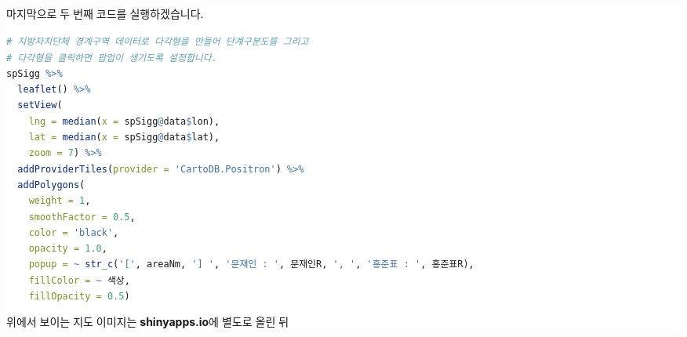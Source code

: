 <iframe src="https://drkevin.shinyapps.io/2017_Korean_Presidential_Election_Result/" height="480" width="740" frameborder="0" allowfullscreen></iframe>

마지막으로 두 번째 코드를 실행하겠습니다.

``` r
# 지방자치단체 경계구역 데이터로 다각형을 만들어 단계구분도를 그리고 
# 다각형을 클릭하면 팝업이 생기도록 설정합니다.
spSigg %>% 
  leaflet() %>% 
  setView(
    lng = median(x = spSigg@data$lon),
    lat = median(x = spSigg@data$lat),
    zoom = 7) %>% 
  addProviderTiles(provider = 'CartoDB.Positron') %>% 
  addPolygons(
    weight = 1,
    smoothFactor = 0.5,
    color = 'black',
    opacity = 1.0, 
    popup = ~ str_c('[', areaNm, '] ', '문재인 : ', 문재인R, ', ', '홍준표 : ', 홍준표R),
    fillColor = ~ 색상, 
    fillOpacity = 0.5)
```
<iframe src="https://drkevin.shinyapps.io/2017_Korean_Presidential_Election_Result_Leaflet/" height="480" width="740" frameborder="0" allowfullscreen></iframe>

위에서 보이는 지도 이미지는 **shinyapps.io**에 별도로 올린 뒤 <iframe>으로 삽입한 것입니다. shinyapps.io에 올린 이미지는 작게 등록되기 때문에 답답한 면이 있는데요. 이를 해소하는 방법으로 **RPubs**로 게시하는 것입니다. [여기](http://rpubs.com/drkevin)를 클릭하면 화면 전체 크기의 지도를 확인할 수 있습니다.

이로써 선거 결과 지도 시각화를 3회에 걸쳐 모두 마무리하였습니다. 번외로 **선거관리위원회 홈페이지**에서 제공되고 있는 선거 결과 데이터를 크롤링하는 포스팅을 소개하는 것으로 끝내겠습니다.
